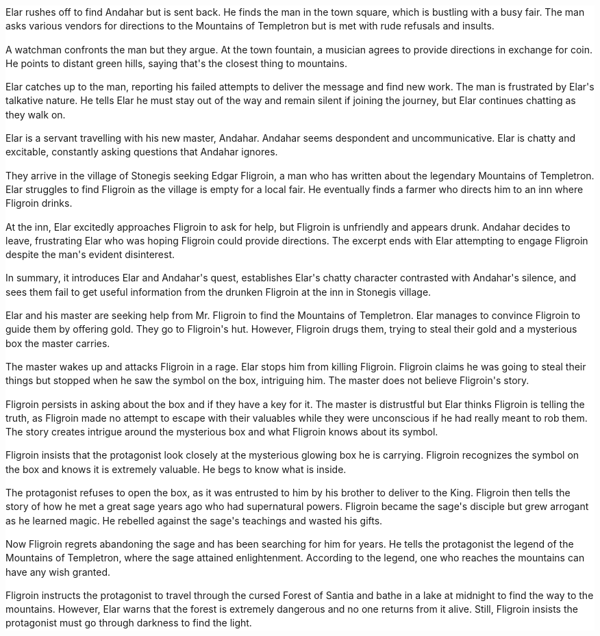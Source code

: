 Elar rushes off to find Andahar but is sent back. He finds the man in the town square, which is bustling with a busy fair. The man asks various vendors for directions to the Mountains of Templetron but is met with rude refusals and insults. 

A watchman confronts the man but they argue. At the town fountain, a musician agrees to provide directions in exchange for coin. He points to distant green hills, saying that's the closest thing to mountains. 

Elar catches up to the man, reporting his failed attempts to deliver the message and find new work. The man is frustrated by Elar's talkative nature. He tells Elar he must stay out of the way and remain silent if joining the journey, but Elar continues chatting as they walk on.


Elar is a servant travelling with his new master, Andahar. Andahar seems despondent and uncommunicative. Elar is chatty and excitable, constantly asking questions that Andahar ignores. 

They arrive in the village of Stonegis seeking Edgar Fligroin, a man who has written about the legendary Mountains of Templetron. Elar struggles to find Fligroin as the village is empty for a local fair. He eventually finds a farmer who directs him to an inn where Fligroin drinks.

At the inn, Elar excitedly approaches Fligroin to ask for help, but Fligroin is unfriendly and appears drunk. Andahar decides to leave, frustrating Elar who was hoping Fligroin could provide directions. The excerpt ends with Elar attempting to engage Fligroin despite the man's evident disinterest.

In summary, it introduces Elar and Andahar's quest, establishes Elar's chatty character contrasted with Andahar's silence, and sees them fail to get useful information from the drunken Fligroin at the inn in Stonegis village.


Elar and his master are seeking help from Mr. Fligroin to find the Mountains of Templetron. Elar manages to convince Fligroin to guide them by offering gold. They go to Fligroin's hut. However, Fligroin drugs them, trying to steal their gold and a mysterious box the master carries. 

The master wakes up and attacks Fligroin in a rage. Elar stops him from killing Fligroin. Fligroin claims he was going to steal their things but stopped when he saw the symbol on the box, intriguing him. The master does not believe Fligroin's story. 

Fligroin persists in asking about the box and if they have a key for it. The master is distrustful but Elar thinks Fligroin is telling the truth, as Fligroin made no attempt to escape with their valuables while they were unconscious if he had really meant to rob them. The story creates intrigue around the mysterious box and what Fligroin knows about its symbol.


Fligroin insists that the protagonist look closely at the mysterious glowing box he is carrying. Fligroin recognizes the symbol on the box and knows it is extremely valuable. He begs to know what is inside. 

The protagonist refuses to open the box, as it was entrusted to him by his brother to deliver to the King. Fligroin then tells the story of how he met a great sage years ago who had supernatural powers. Fligroin became the sage's disciple but grew arrogant as he learned magic. He rebelled against the sage's teachings and wasted his gifts.

Now Fligroin regrets abandoning the sage and has been searching for him for years. He tells the protagonist the legend of the Mountains of Templetron, where the sage attained enlightenment. According to the legend, one who reaches the mountains can have any wish granted. 

Fligroin instructs the protagonist to travel through the cursed Forest of Santia and bathe in a lake at midnight to find the way to the mountains. However, Elar warns that the forest is extremely dangerous and no one returns from it alive. Still, Fligroin insists the protagonist must go through darkness to find the light.
